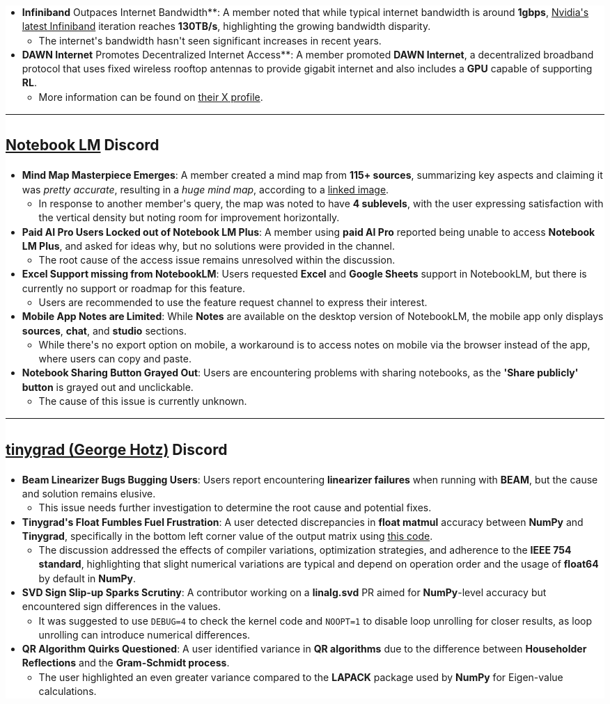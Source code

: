- **Infiniband** Outpaces Internet Bandwidth**: A member noted that while typical internet bandwidth is around **1gbps**, [Nvidia's latest Infiniband](https://x.com/toolandtea/status/1933381389552136705) iteration reaches **130TB/s**, highlighting the growing bandwidth disparity.
   - The internet's bandwidth hasn't seen significant increases in recent years.
- **DAWN Internet** Promotes Decentralized Internet Access**: A member promoted **DAWN Internet**, a decentralized broadband protocol that uses fixed wireless rooftop antennas to provide gigabit internet and also includes a **GPU** capable of supporting **RL**.
   - More information can be found on [their X profile](https://x.com/dawninternet).



---



## [Notebook LM](https://discord.com/channels/1124402182171672732) Discord

- **Mind Map Masterpiece Emerges**: A member created a mind map from **115+ sources**, summarizing key aspects and claiming it was *pretty accurate*, resulting in a *huge mind map*, according to a [linked image](https://cdn.discordapp.com/attachments/1124403655819415592/1383205649839820830/NotebookLM_Mind_Map.png?ex=684df225&is=684ca0a5&hm=9f877d3700e50d5c48e2faa411ec5c0e28b33088d6d859a72f7f2278d3660d3d&).
   - In response to another member's query, the map was noted to have **4 sublevels**, with the user expressing satisfaction with the vertical density but noting room for improvement horizontally.
- **Paid AI Pro Users Locked out of Notebook LM Plus**: A member using **paid AI Pro** reported being unable to access **Notebook LM Plus**, and asked for ideas why, but no solutions were provided in the channel.
   - The root cause of the access issue remains unresolved within the discussion.
- **Excel Support missing from NotebookLM**: Users requested **Excel** and **Google Sheets** support in NotebookLM, but there is currently no support or roadmap for this feature.
   - Users are recommended to use the feature request channel to express their interest.
- **Mobile App Notes are Limited**: While **Notes** are available on the desktop version of NotebookLM, the mobile app only displays **sources**, **chat**, and **studio** sections.
   - While there's no export option on mobile, a workaround is to access notes on mobile via the browser instead of the app, where users can copy and paste.
- **Notebook Sharing Button Grayed Out**: Users are encountering problems with sharing notebooks, as the **'Share publicly' button** is grayed out and unclickable.
   - The cause of this issue is currently unknown.



---



## [tinygrad (George Hotz)](https://discord.com/channels/1068976834382925865) Discord

- **Beam Linearizer Bugs Bugging Users**: Users report encountering **linearizer failures** when running with **BEAM**, but the cause and solution remains elusive.
   - This issue needs further investigation to determine the root cause and potential fixes.
- **Tinygrad's Float Fumbles Fuel Frustration**: A user detected discrepancies in **float matmul** accuracy between **NumPy** and **Tinygrad**, specifically in the bottom left corner value of the output matrix using [this code](https://discord.com/channels/924641739439477844/1147353713739749426).
   - The discussion addressed the effects of compiler variations, optimization strategies, and adherence to the **IEEE 754 standard**, highlighting that slight numerical variations are typical and depend on operation order and the usage of **float64** by default in **NumPy**.
- **SVD Sign Slip-up Sparks Scrutiny**: A contributor working on a **linalg.svd** PR aimed for **NumPy**-level accuracy but encountered sign differences in the values.
   - It was suggested to use `DEBUG=4` to check the kernel code and `NOOPT=1` to disable loop unrolling for closer results, as loop unrolling can introduce numerical differences.
- **QR Algorithm Quirks Questioned**: A user identified variance in **QR algorithms** due to the difference between **Householder Reflections** and the **Gram-Schmidt process**.
   - The user highlighted an even greater variance compared to the **LAPACK** package used by **NumPy** for Eigen-value calculations.